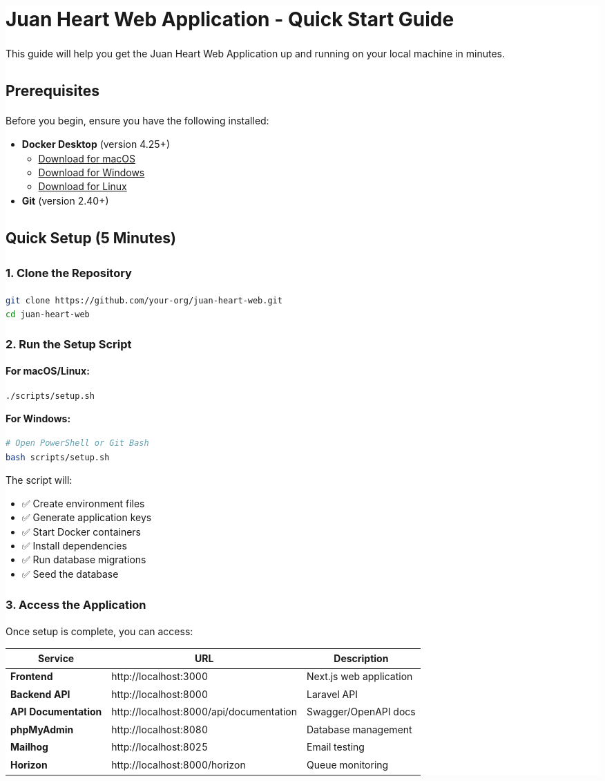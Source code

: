 # Juan Heart Web Application - Quick Start Guide

This guide will help you get the Juan Heart Web Application up and running on your local machine in minutes.

## Prerequisites

Before you begin, ensure you have the following installed:

- **Docker Desktop** (version 4.25+)
  - [Download for macOS](https://www.docker.com/products/docker-desktop)
  - [Download for Windows](https://www.docker.com/products/docker-desktop)
  - [Download for Linux](https://docs.docker.com/engine/install/)
- **Git** (version 2.40+)

## Quick Setup (5 Minutes)

### 1. Clone the Repository

```bash
git clone https://github.com/your-org/juan-heart-web.git
cd juan-heart-web
```

### 2. Run the Setup Script

**For macOS/Linux:**
```bash
./scripts/setup.sh
```

**For Windows:**
```bash
# Open PowerShell or Git Bash
bash scripts/setup.sh
```

The script will:
- ✅ Create environment files
- ✅ Generate application keys
- ✅ Start Docker containers
- ✅ Install dependencies
- ✅ Run database migrations
- ✅ Seed the database

### 3. Access the Application

Once setup is complete, you can access:

| Service | URL | Description |
|---------|-----|-------------|
| **Frontend** | http://localhost:3000 | Next.js web application |
| **Backend API** | http://localhost:8000 | Laravel API |
| **API Documentation** | http://localhost:8000/api/documentation | Swagger/OpenAPI docs |
| **phpMyAdmin** | http://localhost:8080 | Database management |
| **Mailhog** | http://localhost:8025 | Email testing |
| **Horizon** | http://localhost:8000/horizon | Queue monitoring |
